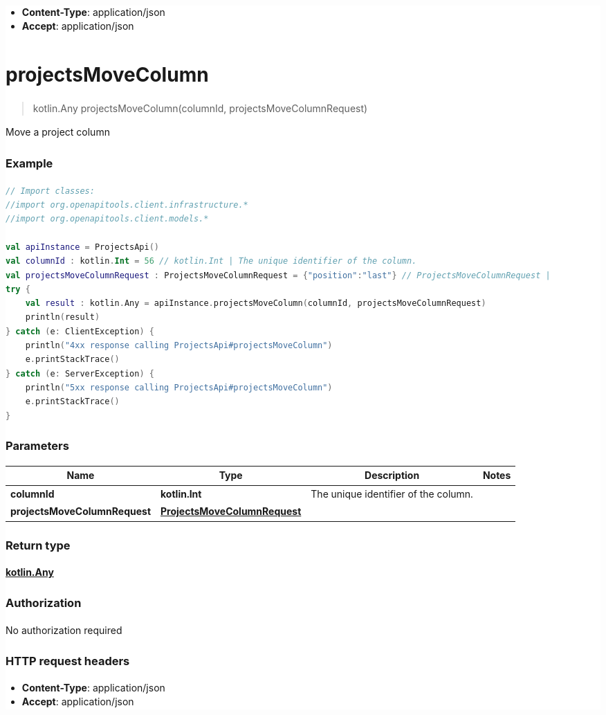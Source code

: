  - **Content-Type**: application/json
 - **Accept**: application/json

<a id="projectsMoveColumn"></a>
# **projectsMoveColumn**
> kotlin.Any projectsMoveColumn(columnId, projectsMoveColumnRequest)

Move a project column



### Example
```kotlin
// Import classes:
//import org.openapitools.client.infrastructure.*
//import org.openapitools.client.models.*

val apiInstance = ProjectsApi()
val columnId : kotlin.Int = 56 // kotlin.Int | The unique identifier of the column.
val projectsMoveColumnRequest : ProjectsMoveColumnRequest = {"position":"last"} // ProjectsMoveColumnRequest | 
try {
    val result : kotlin.Any = apiInstance.projectsMoveColumn(columnId, projectsMoveColumnRequest)
    println(result)
} catch (e: ClientException) {
    println("4xx response calling ProjectsApi#projectsMoveColumn")
    e.printStackTrace()
} catch (e: ServerException) {
    println("5xx response calling ProjectsApi#projectsMoveColumn")
    e.printStackTrace()
}
```

### Parameters

Name | Type | Description  | Notes
------------- | ------------- | ------------- | -------------
 **columnId** | **kotlin.Int**| The unique identifier of the column. |
 **projectsMoveColumnRequest** | [**ProjectsMoveColumnRequest**](ProjectsMoveColumnRequest.md)|  |

### Return type

[**kotlin.Any**](kotlin.Any.md)

### Authorization

No authorization required

### HTTP request headers

 - **Content-Type**: application/json
 - **Accept**: application/json
